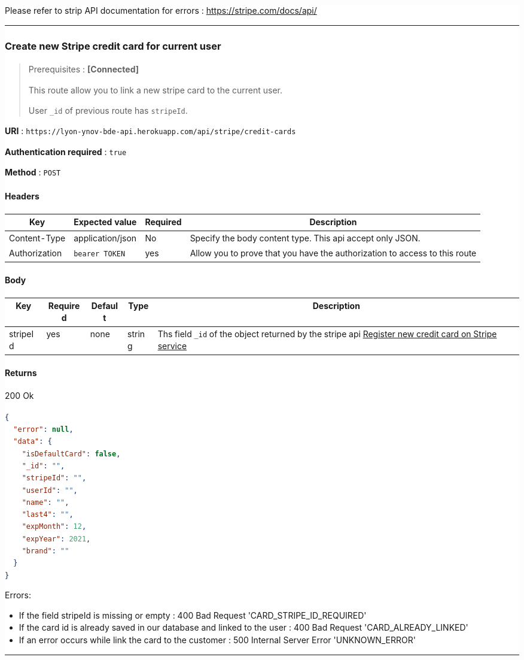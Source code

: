 Please refer to strip API documentation for errors : https://stripe.com/docs/api/

---

### Create new Stripe credit card for current user

> Prerequisites : **[Connected]**
>
> This route allow you to link a new stripe card to the current user.
>
> User `_id` of previous route has `stripeId`.

**URI** : `https://lyon-ynov-bde-api.herokuapp.com/api/stripe/credit-cards`

**Authentication required** : `true`

**Method** : `POST`


#### Headers
| Key | Expected value | Required | Description |
| --- | --- | --- | --- |
| Content-Type | application/json | No | Specify the body content type. This api accept only JSON. |
| Authorization | `bearer TOKEN` | yes | Allow you to prove that you have the authorization to access to this route |



#### Body
| Key | Required | Default | Type | Description |
| --- | --- | --- | --- | --- |
| stripeId | yes | none | string | Ths field `_id` of the object returned by the stripe api [Register new credit card on Stripe service](#register-new-credit-card-on-stripe-service) |


#### Returns

200 Ok
```json
{
  "error": null,
  "data": {
    "isDefaultCard": false,
    "_id": "",
    "stripeId": "",
    "userId": "",
    "name": "",
    "last4": "",
    "expMonth": 12,
    "expYear": 2021,
    "brand": ""
  }
}
```

Errors:
- If the field stripeId is missing or empty : 400 Bad Request 'CARD_STRIPE_ID_REQUIRED'
- If the card id is already saved in our database and linked to the user : 400 Bad Request 'CARD_ALREADY_LINKED'
- If an error occurs while link the card to the customer : 500 Internal Server Error 'UNKNOWN_ERROR'

---